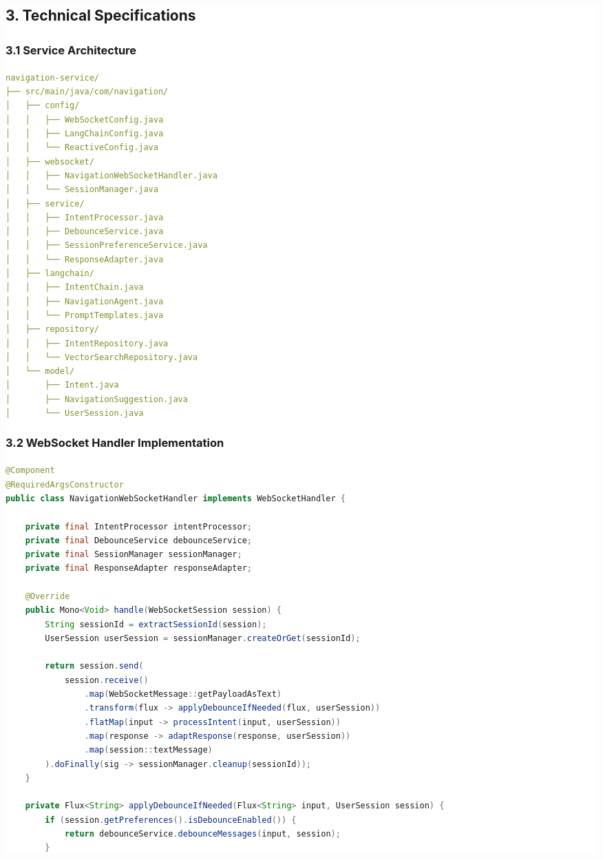 
## 3. Technical Specifications

### 3.1 Service Architecture

```yaml
navigation-service/
├── src/main/java/com/navigation/
│   ├── config/
│   │   ├── WebSocketConfig.java
│   │   ├── LangChainConfig.java
│   │   └── ReactiveConfig.java
│   ├── websocket/
│   │   ├── NavigationWebSocketHandler.java
│   │   └── SessionManager.java
│   ├── service/
│   │   ├── IntentProcessor.java
│   │   ├── DebounceService.java
│   │   ├── SessionPreferenceService.java
│   │   └── ResponseAdapter.java
│   ├── langchain/
│   │   ├── IntentChain.java
│   │   ├── NavigationAgent.java
│   │   └── PromptTemplates.java
│   ├── repository/
│   │   ├── IntentRepository.java
│   │   └── VectorSearchRepository.java
│   └── model/
│       ├── Intent.java
│       ├── NavigationSuggestion.java
│       └── UserSession.java
```

### 3.2 WebSocket Handler Implementation

```java
@Component
@RequiredArgsConstructor
public class NavigationWebSocketHandler implements WebSocketHandler {
    
    private final IntentProcessor intentProcessor;
    private final DebounceService debounceService;
    private final SessionManager sessionManager;
    private final ResponseAdapter responseAdapter;
    
    @Override
    public Mono<Void> handle(WebSocketSession session) {
        String sessionId = extractSessionId(session);
        UserSession userSession = sessionManager.createOrGet(sessionId);
        
        return session.send(
            session.receive()
                .map(WebSocketMessage::getPayloadAsText)
                .transform(flux -> applyDebounceIfNeeded(flux, userSession))
                .flatMap(input -> processIntent(input, userSession))
                .map(response -> adaptResponse(response, userSession))
                .map(session::textMessage)
        ).doFinally(sig -> sessionManager.cleanup(sessionId));
    }
    
    private Flux<String> applyDebounceIfNeeded(Flux<String> input, UserSession session) {
        if (session.getPreferences().isDebounceEnabled()) {
            return debounceService.debounceMessages(input, session);
        }
```